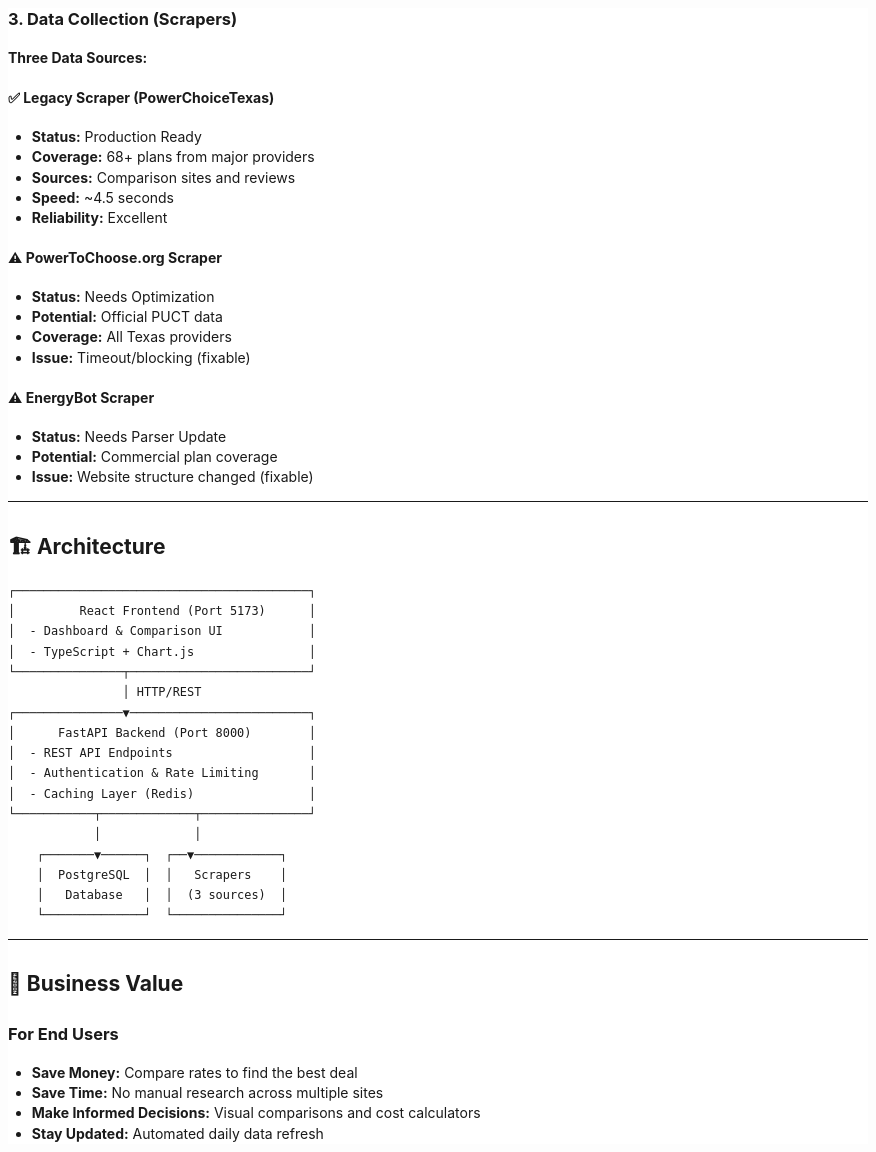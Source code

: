 
### 3. Data Collection (Scrapers)

**Three Data Sources:**

#### ✅ Legacy Scraper (PowerChoiceTexas)
- **Status:** Production Ready
- **Coverage:** 68+ plans from major providers
- **Sources:** Comparison sites and reviews
- **Speed:** ~4.5 seconds
- **Reliability:** Excellent

#### ⚠️ PowerToChoose.org Scraper
- **Status:** Needs Optimization
- **Potential:** Official PUCT data
- **Coverage:** All Texas providers
- **Issue:** Timeout/blocking (fixable)

#### ⚠️ EnergyBot Scraper
- **Status:** Needs Parser Update
- **Potential:** Commercial plan coverage
- **Issue:** Website structure changed (fixable)

---

## 🏗️ Architecture

```
┌─────────────────────────────────────────┐
│         React Frontend (Port 5173)      │
│  - Dashboard & Comparison UI            │
│  - TypeScript + Chart.js                │
└───────────────┬─────────────────────────┘
                │ HTTP/REST
┌───────────────▼─────────────────────────┐
│      FastAPI Backend (Port 8000)        │
│  - REST API Endpoints                   │
│  - Authentication & Rate Limiting       │
│  - Caching Layer (Redis)                │
└───────────┬─────────────┬───────────────┘
            │             │
    ┌───────▼──────┐  ┌──▼────────────┐
    │  PostgreSQL  │  │   Scrapers    │
    │   Database   │  │  (3 sources)  │
    └──────────────┘  └───────────────┘
```

---

## 💼 Business Value

### For End Users
- **Save Money:** Compare rates to find the best deal
- **Save Time:** No manual research across multiple sites
- **Make Informed Decisions:** Visual comparisons and cost calculators
- **Stay Updated:** Automated daily data refresh
